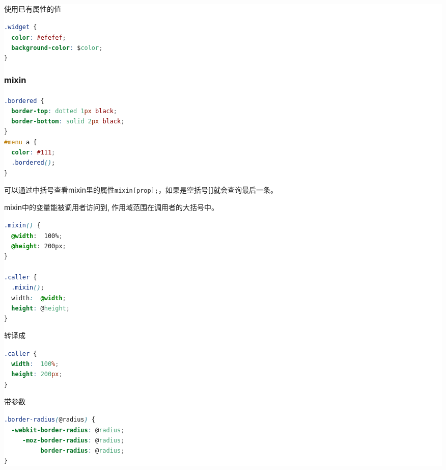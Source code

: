 使用已有属性的值

```css
.widget {
  color: #efefef;
  background-color: $color;
}
```

### mixin

```css
.bordered {
  border-top: dotted 1px black;
  border-bottom: solid 2px black;
}
#menu a {
  color: #111;
  .bordered();
}
```

可以通过中括号查看mixin里的属性`mixin[prop];`，如果是空括号\[\]就会查询最后一条。

mixin中的变量能被调用者访问到, 作用域范围在调用者的大括号中。

```css
.mixin() {
  @width:  100%;
  @height: 200px;
}

.caller {
  .mixin();
  width:  @width;
  height: @height;
}
```

转译成

```css
.caller {
  width:  100%;
  height: 200px;
}
```

带参数

```css
.border-radius(@radius) {
  -webkit-border-radius: @radius;
     -moz-border-radius: @radius;
          border-radius: @radius;
}
```
